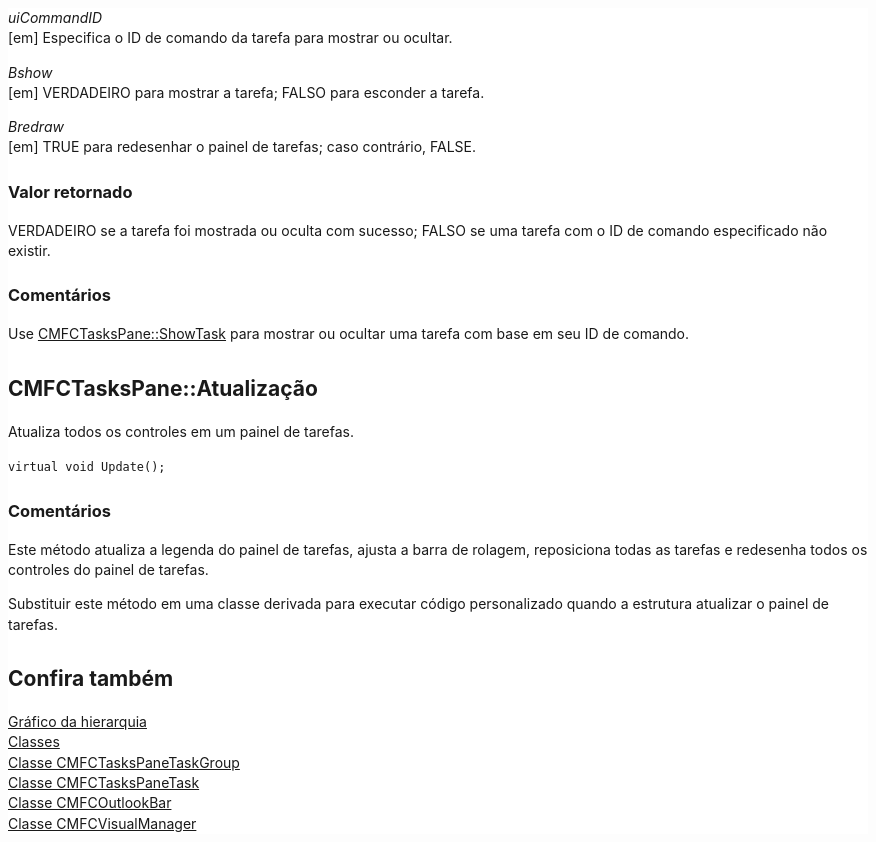 *uiCommandID*<br/>
[em] Especifica o ID de comando da tarefa para mostrar ou ocultar.

*Bshow*<br/>
[em] VERDADEIRO para mostrar a tarefa; FALSO para esconder a tarefa.

*Bredraw*<br/>
[em] TRUE para redesenhar o painel de tarefas; caso contrário, FALSE.

### <a name="return-value"></a>Valor retornado

VERDADEIRO se a tarefa foi mostrada ou oculta com sucesso; FALSO se uma tarefa com o ID de comando especificado não existir.

### <a name="remarks"></a>Comentários

Use [CMFCTasksPane::ShowTask](#showtask) para mostrar ou ocultar uma tarefa com base em seu ID de comando.

## <a name="cmfctaskspaneupdate"></a><a name="update"></a>CMFCTasksPane::Atualização

Atualiza todos os controles em um painel de tarefas.

```
virtual void Update();
```

### <a name="remarks"></a>Comentários

Este método atualiza a legenda do painel de tarefas, ajusta a barra de rolagem, reposiciona todas as tarefas e redesenha todos os controles do painel de tarefas.

Substituir este método em uma classe derivada para executar código personalizado quando a estrutura atualizar o painel de tarefas.

## <a name="see-also"></a>Confira também

[Gráfico da hierarquia](../../mfc/hierarchy-chart.md)<br/>
[Classes](../../mfc/reference/mfc-classes.md)<br/>
[Classe CMFCTasksPaneTaskGroup](../../mfc/reference/cmfctaskspanetaskgroup-class.md)<br/>
[Classe CMFCTasksPaneTask](../../mfc/reference/cmfctaskspanetask-class.md)<br/>
[Classe CMFCOutlookBar](../../mfc/reference/cmfcoutlookbar-class.md)<br/>
[Classe CMFCVisualManager](../../mfc/reference/cmfcvisualmanager-class.md)
